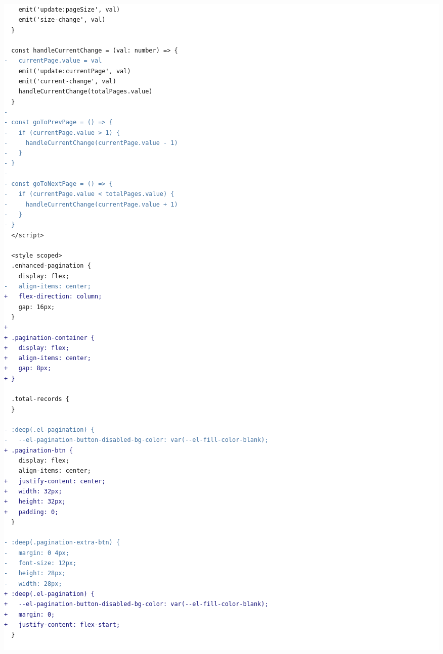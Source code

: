 ```diff
    emit('update:pageSize', val)
    emit('size-change', val)
  }
  
  const handleCurrentChange = (val: number) => {
-   currentPage.value = val
    emit('update:currentPage', val)
    emit('current-change', val)
    handleCurrentChange(totalPages.value)
  }
- 
- const goToPrevPage = () => {
-   if (currentPage.value > 1) {
-     handleCurrentChange(currentPage.value - 1)
-   }
- }
- 
- const goToNextPage = () => {
-   if (currentPage.value < totalPages.value) {
-     handleCurrentChange(currentPage.value + 1)
-   }
- }
  </script>
  
  <style scoped>
  .enhanced-pagination {
    display: flex;
-   align-items: center;
+   flex-direction: column;
    gap: 16px;
  }
+ 
+ .pagination-container {
+   display: flex;
+   align-items: center;
+   gap: 8px;
+ }
  
  .total-records {
  }
  
- :deep(.el-pagination) {
-   --el-pagination-button-disabled-bg-color: var(--el-fill-color-blank);
+ .pagination-btn {
    display: flex;
    align-items: center;
+   justify-content: center;
+   width: 32px;
+   height: 32px;
+   padding: 0;
  }
  
- :deep(.pagination-extra-btn) {
-   margin: 0 4px;
-   font-size: 12px;
-   height: 28px;
-   width: 28px;
+ :deep(.el-pagination) {
+   --el-pagination-button-disabled-bg-color: var(--el-fill-color-blank);
+   margin: 0;
+   justify-content: flex-start;
  }
  
```